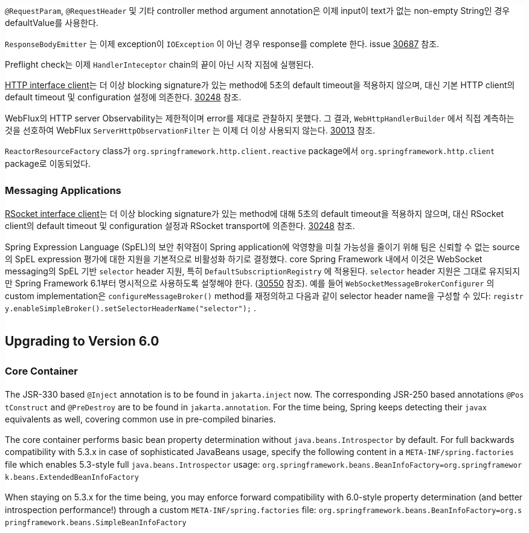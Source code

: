 `@RequestParam`, `@RequestHeader` 및 기타 controller method argument annotation은 이제 input이 text가 없는 non-empty String인 경우 defaultValue를 사용한다.

`ResponseBodyEmitter` 는 이제 exception이 `IOException` 이 아닌 경우 response를 complete 한다.
issue [30687](https://github.com/spring-projects/spring-framework/issues/30687) 참조.

Preflight check는 이제 `HandlerInteceptor` chain의 끝이 아닌 시작 지점에 실행된다.

[HTTP interface client](https://docs.spring.io/spring-framework/reference/integration/rest-clients.html#rest-http-interface)는 더 이상 blocking signature가 있는 method에 5초의 default timeout을 적용하지 않으며, 대신 기본 HTTP client의 default timeout 및 configuration 설정에 의존한다.
[30248](https://github.com/spring-projects/spring-framework/issues/30248) 참조.

WebFlux의 HTTP server Observability는 제한적이며 error를 제대로 관찰하지 못했다.
그 결과, `WebHttpHandlerBuilder` 에서 직접 계측하는 것을 선호하여 WebFlux `ServerHttpObservationFilter` 는 이제 더 이상 사용되지 않는다.
[30013](https://github.com/spring-projects/spring-framework/issues/30013) 참조.

`ReactorResourceFactory` class가 `org.springframework.http.client.reactive` package에서 `org.springframework.http.client` package로 이동되었다.

### Messaging Applications

[RSocket interface client](https://docs.spring.io/spring-framework/reference/rsocket.html#rsocket-interface)는 더 이상 blocking signature가 있는 method에 대해 5초의 default timeout을 적용하지 않으며, 대신 RSocket client의 default timeout 및 configuration 설정과 RSocket transport에 의존한다.
[30248](https://github.com/spring-projects/spring-framework/issues/30248) 참조.

Spring Expression Language (SpEL)의 보안 취약점이 Spring application에 악영향을 미칠 가능성을 줄이기 위해 팀은 신뢰할 수 없는 source의 SpEL expression 평가에 대한 지원을 기본적으로 비활성화 하기로 결정했다.
core Spring Framework 내에서 이것은 WebSocket messaging의 SpEL 기반 `selector` header 지원, 특히 `DefaultSubscriptionRegistry` 에 적용된다.
`selector` header 지원은 그대로 유지되지만 Spring Framework 6.1부터 명시적으로 사용하도록 설젛해야 한다. ([30550](https://github.com/spring-projects/spring-framework/issues/30550) 참조).
예를 들어 `WebSocketMessageBrokerConfigurer` 의 custom implementation은  `configureMessageBroker()` method를 재정의하고 다음과 같이 selector header name을 구성할 수 있다: `registry.enableSimpleBroker().setSelectorHeaderName("selector");` .


## Upgrading to Version 6.0

### Core Container

The JSR-330 based `@Inject` annotation is to be found in `jakarta.inject` now. The corresponding JSR-250 based annotations `@PostConstruct` and `@PreDestroy` are to be found in `jakarta.annotation`. For the time being, Spring keeps detecting their `javax` equivalents as well, covering common use in pre-compiled binaries.

The core container performs basic bean property determination without `java.beans.Introspector` by default. For full backwards compatibility with 5.3.x in case of sophisticated JavaBeans usage, specify the following content in a `META-INF/spring.factories` file which enables 5.3-style full `java.beans.Introspector` usage: `org.springframework.beans.BeanInfoFactory=org.springframework.beans.ExtendedBeanInfoFactory`

When staying on 5.3.x for the time being, you may enforce forward compatibility with 6.0-style property determination (and better introspection performance!) through a custom `META-INF/spring.factories` file: `org.springframework.beans.BeanInfoFactory=org.springframework.beans.SimpleBeanInfoFactory`
